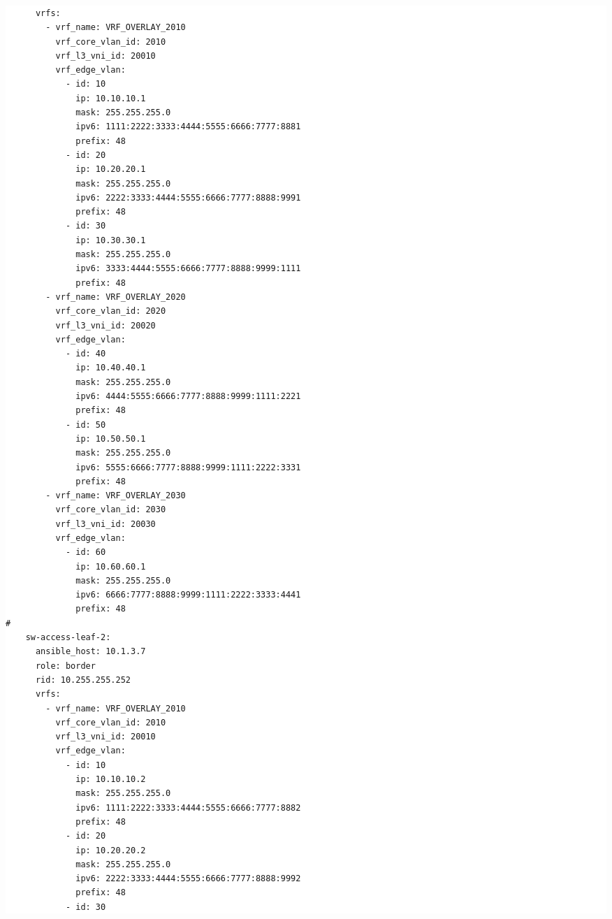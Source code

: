           vrfs:
            - vrf_name: VRF_OVERLAY_2010
              vrf_core_vlan_id: 2010
              vrf_l3_vni_id: 20010
              vrf_edge_vlan:
                - id: 10
                  ip: 10.10.10.1
                  mask: 255.255.255.0
                  ipv6: 1111:2222:3333:4444:5555:6666:7777:8881
                  prefix: 48
                - id: 20
                  ip: 10.20.20.1
                  mask: 255.255.255.0
                  ipv6: 2222:3333:4444:5555:6666:7777:8888:9991
                  prefix: 48
                - id: 30
                  ip: 10.30.30.1
                  mask: 255.255.255.0
                  ipv6: 3333:4444:5555:6666:7777:8888:9999:1111
                  prefix: 48
            - vrf_name: VRF_OVERLAY_2020
              vrf_core_vlan_id: 2020
              vrf_l3_vni_id: 20020
              vrf_edge_vlan:
                - id: 40
                  ip: 10.40.40.1
                  mask: 255.255.255.0
                  ipv6: 4444:5555:6666:7777:8888:9999:1111:2221
                  prefix: 48
                - id: 50
                  ip: 10.50.50.1
                  mask: 255.255.255.0
                  ipv6: 5555:6666:7777:8888:9999:1111:2222:3331
                  prefix: 48
            - vrf_name: VRF_OVERLAY_2030
              vrf_core_vlan_id: 2030
              vrf_l3_vni_id: 20030
              vrf_edge_vlan:
                - id: 60
                  ip: 10.60.60.1
                  mask: 255.255.255.0
                  ipv6: 6666:7777:8888:9999:1111:2222:3333:4441
                  prefix: 48
    #
        sw-access-leaf-2:
          ansible_host: 10.1.3.7
          role: border
          rid: 10.255.255.252
          vrfs:
            - vrf_name: VRF_OVERLAY_2010
              vrf_core_vlan_id: 2010
              vrf_l3_vni_id: 20010
              vrf_edge_vlan:
                - id: 10
                  ip: 10.10.10.2
                  mask: 255.255.255.0
                  ipv6: 1111:2222:3333:4444:5555:6666:7777:8882
                  prefix: 48
                - id: 20
                  ip: 10.20.20.2
                  mask: 255.255.255.0
                  ipv6: 2222:3333:4444:5555:6666:7777:8888:9992
                  prefix: 48
                - id: 30